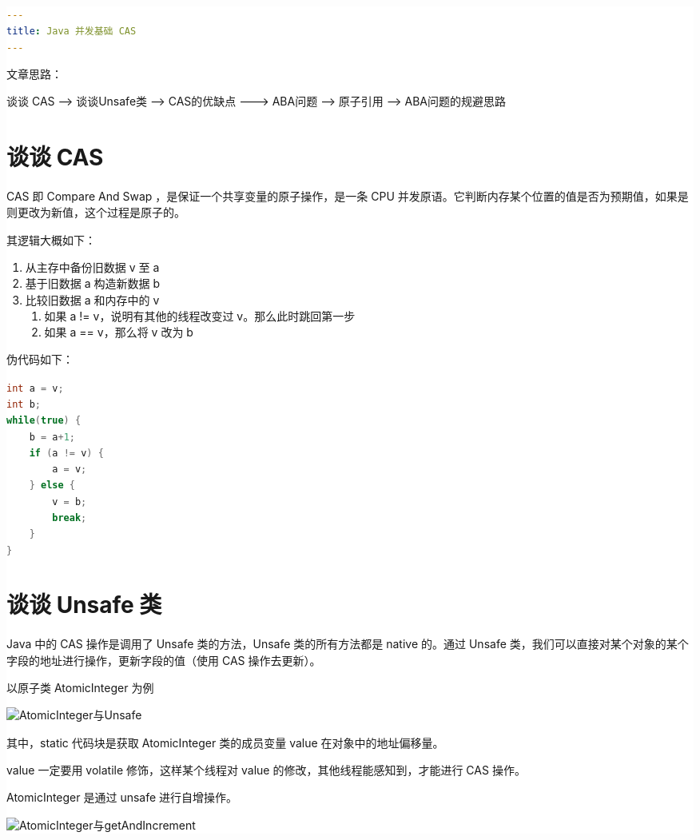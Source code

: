 ```yaml
---
title: Java 并发基础 CAS
---
```


文章思路：

谈谈 CAS --> 谈谈Unsafe类 --> CAS的优缺点  ---> ABA问题 --> 原子引用 --> ABA问题的规避思路



# 谈谈 CAS

CAS  即 Compare And Swap ，是保证一个共享变量的原子操作，是一条 CPU 并发原语。它判断内存某个位置的值是否为预期值，如果是则更改为新值，这个过程是原子的。

其逻辑大概如下：

1. 从主存中备份旧数据 v 至 a
2. 基于旧数据 a 构造新数据 b
3. 比较旧数据 a 和内存中的 v 
   1. 如果 a != v，说明有其他的线程改变过 v。那么此时跳回第一步
   2. 如果 a == v，那么将 v 改为 b

伪代码如下：

```java
int a = v;
int b;
while(true) {
    b = a+1;
    if (a != v) {
        a = v;
    } else {
        v = b;
        break;
    }
}
```

# 谈谈 Unsafe 类

Java 中的 CAS 操作是调用了  Unsafe 类的方法，Unsafe 类的所有方法都是 native 的。通过 Unsafe 类，我们可以直接对某个对象的某个字段的地址进行操作，更新字段的值（使用 CAS 操作去更新）。

以原子类 AtomicInteger 为例

![AtomicInteger与Unsafe](https://www.lin2j.tech/blog-image/think/AtomicInteger%E4%B8%8EUnsafe.jpg)

其中，static 代码块是获取 AtomicInteger 类的成员变量 value 在对象中的地址偏移量。

value 一定要用 volatile 修饰，这样某个线程对 value 的修改，其他线程能感知到，才能进行 CAS 操作。

AtomicInteger 是通过 unsafe 进行自增操作。

![AtomicInteger与getAndIncrement](https://www.lin2j.tech/blog-image/think/AtomicInteger%E4%B8%8EgetAndIncrement.jpg)
